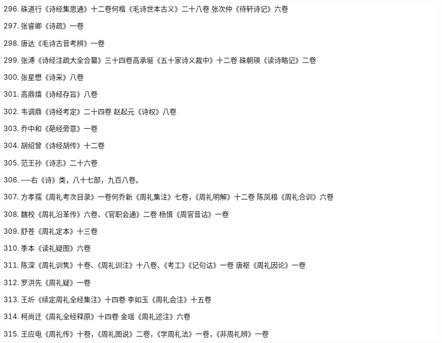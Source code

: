 296. <span id="志第七十二_艺文一-296"></span>
硃道行《诗经集思通》十二卷何楷《毛诗世本古义》二十八卷 张次仲《待轩诗记》六卷

297. <span id="志第七十二_艺文一-297"></span>
张睿卿《诗疏》一卷

298. <span id="志第七十二_艺文一-298"></span>
唐达《毛诗古音考辨》一卷

299. <span id="志第七十二_艺文一-299"></span>
张溥《诗经注疏大全合纂》三十四卷高承埏《五十家诗义裁中》十二卷 硃朝瑛《读诗略记》二卷

300. <span id="志第七十二_艺文一-300"></span>
张星懋《诗采》八卷

301. <span id="志第七十二_艺文一-301"></span>
高鼎熺《诗经存旨》八卷

302. <span id="志第七十二_艺文一-302"></span>
韦调鼎《诗经考定》二十四卷 赵起元《诗权》八卷

303. <span id="志第七十二_艺文一-303"></span>
乔中和《葩经旁意》一卷

304. <span id="志第七十二_艺文一-304"></span>
胡绍曾《诗经胡传》十二卷

305. <span id="志第七十二_艺文一-305"></span>
范王孙《诗志》二十六卷

306. <span id="志第七十二_艺文一-306"></span>
──右《诗》类，八十七部，九百八卷。

307. <span id="志第七十二_艺文一-307"></span>
方孝孺《周礼考次目录》一卷何乔新《周礼集注》七卷，《周礼明解》十二卷 陈凤梧《周礼合训》六卷

308. <span id="志第七十二_艺文一-308"></span>
魏校《周礼沿革传》六卷、《官职会通》二卷 杨慎《周官音诂》一卷

309. <span id="志第七十二_艺文一-309"></span>
舒苍《周礼定本》十三卷

310. <span id="志第七十二_艺文一-310"></span>
季本《读礼疑图》六卷

311. <span id="志第七十二_艺文一-311"></span>
陈深《周礼训隽》十卷、《周礼训注》十八卷、《考工》《记句诂》一卷 唐枢《周礼因论》一卷

312. <span id="志第七十二_艺文一-312"></span>
罗洪先《周礼疑》一卷

313. <span id="志第七十二_艺文一-313"></span>
王圻《续定周礼全经集注》十四卷 李如玉《周礼会注》十五卷

314. <span id="志第七十二_艺文一-314"></span>
柯尚迁《周礼全经释原》十四卷 金瑶《周礼述注》六卷

315. <span id="志第七十二_艺文一-315"></span>
王应电《周礼传》十卷，《周礼图说》二卷，《学周礼法》一卷，《非周礼辨》一卷
